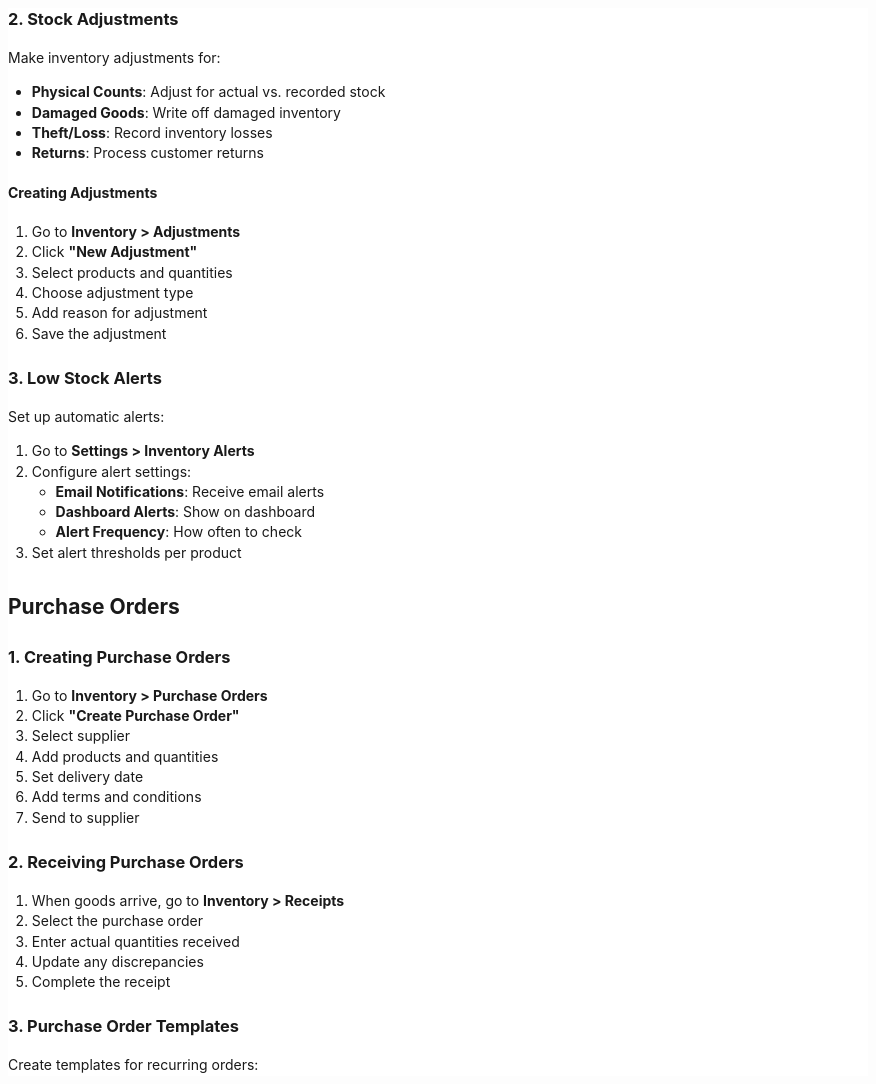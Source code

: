 ### 2. Stock Adjustments

Make inventory adjustments for:

- **Physical Counts**: Adjust for actual vs. recorded stock
- **Damaged Goods**: Write off damaged inventory
- **Theft/Loss**: Record inventory losses
- **Returns**: Process customer returns

#### Creating Adjustments
1. Go to **Inventory > Adjustments**
2. Click **"New Adjustment"**
3. Select products and quantities
4. Choose adjustment type
5. Add reason for adjustment
6. Save the adjustment

### 3. Low Stock Alerts

Set up automatic alerts:

1. Go to **Settings > Inventory Alerts**
2. Configure alert settings:
   - **Email Notifications**: Receive email alerts
   - **Dashboard Alerts**: Show on dashboard
   - **Alert Frequency**: How often to check
3. Set alert thresholds per product

## Purchase Orders

### 1. Creating Purchase Orders

1. Go to **Inventory > Purchase Orders**
2. Click **"Create Purchase Order"**
3. Select supplier
4. Add products and quantities
5. Set delivery date
6. Add terms and conditions
7. Send to supplier

### 2. Receiving Purchase Orders

1. When goods arrive, go to **Inventory > Receipts**
2. Select the purchase order
3. Enter actual quantities received
4. Update any discrepancies
5. Complete the receipt

### 3. Purchase Order Templates

Create templates for recurring orders:
